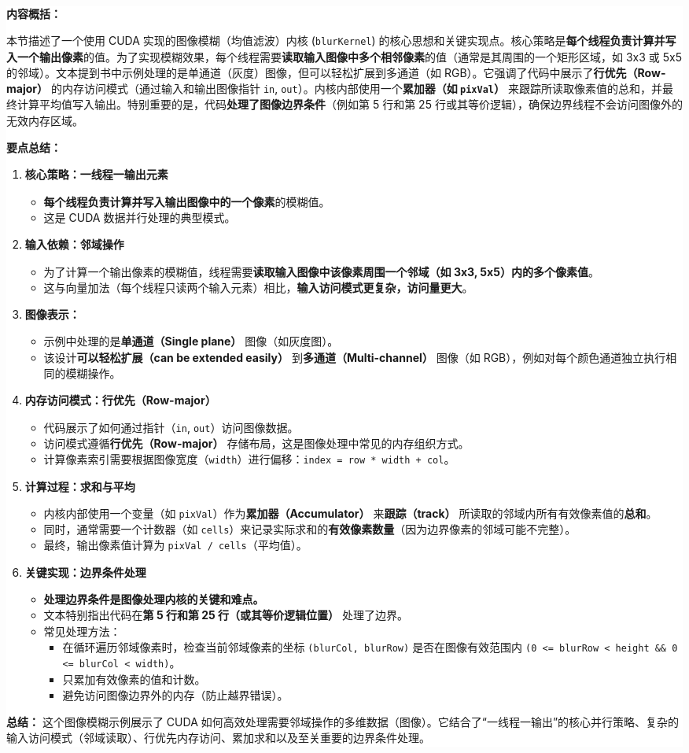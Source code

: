 **内容概括：**

本节描述了一个使用 CUDA 实现的图像模糊（均值滤波）内核 (`blurKernel`) 的核心思想和关键实现点。核心策略是**每个线程负责计算并写入一个输出像素**的值。为了实现模糊效果，每个线程需要**读取输入图像中多个相邻像素**的值（通常是其周围的一个矩形区域，如 3x3 或 5x5 的邻域）。文本提到书中示例处理的是单通道（灰度）图像，但可以轻松扩展到多通道（如 RGB）。它强调了代码中展示了**行优先（Row-major）** 的内存访问模式（通过输入和输出图像指针 `in`, `out`）。内核内部使用一个**累加器（如 `pixVal`）** 来跟踪所读取像素值的总和，并最终计算平均值写入输出。特别重要的是，代码**处理了图像边界条件**（例如第 5 行和第 25 行或其等价逻辑），确保边界线程不会访问图像外的无效内存区域。

**要点总结：**

1.  **核心策略：一线程一输出元素**
    *   **每个线程负责计算并写入输出图像中的一个像素**的模糊值。
    *   这是 CUDA 数据并行处理的典型模式。

2.  **输入依赖：邻域操作**
    *   为了计算一个输出像素的模糊值，线程需要**读取输入图像中该像素周围一个邻域（如 3x3, 5x5）内的多个像素值**。
    *   这与向量加法（每个线程只读两个输入元素）相比，**输入访问模式更复杂，访问量更大**。

3.  **图像表示：**
    *   示例中处理的是**单通道（Single plane）** 图像（如灰度图）。
    *   该设计**可以轻松扩展（can be extended easily）** 到**多通道（Multi-channel）** 图像（如 RGB），例如对每个颜色通道独立执行相同的模糊操作。

4.  **内存访问模式：行优先（Row-major）**
    *   代码展示了如何通过指针（`in`, `out`）访问图像数据。
    *   访问模式遵循**行优先（Row-major）** 存储布局，这是图像处理中常见的内存组织方式。
    *   计算像素索引需要根据图像宽度（`width`）进行偏移：`index = row * width + col`。

5.  **计算过程：求和与平均**
    *   内核内部使用一个变量（如 `pixVal`）作为**累加器（Accumulator）** 来**跟踪（track）** 所读取的邻域内所有有效像素值的**总和**。
    *   同时，通常需要一个计数器（如 `cells`）来记录实际求和的**有效像素数量**（因为边界像素的邻域可能不完整）。
    *   最终，输出像素值计算为 `pixVal / cells`（平均值）。

6.  **关键实现：边界条件处理**
    *   **处理边界条件是图像处理内核的关键和难点。**
    *   文本特别指出代码在**第 5 行和第 25 行（或其等价逻辑位置）** 处理了边界。
    *   常见处理方法：
        *   在循环遍历邻域像素时，检查当前邻域像素的坐标 `(blurCol, blurRow)` 是否在图像有效范围内 `(0 <= blurRow < height && 0 <= blurCol < width)`。
        *   只累加有效像素的值和计数。
        *   避免访问图像边界外的内存（防止越界错误）。

**总结：** 这个图像模糊示例展示了 CUDA 如何高效处理需要邻域操作的多维数据（图像）。它结合了“一线程一输出”的核心并行策略、复杂的输入访问模式（邻域读取）、行优先内存访问、累加求和以及至关重要的边界条件处理。